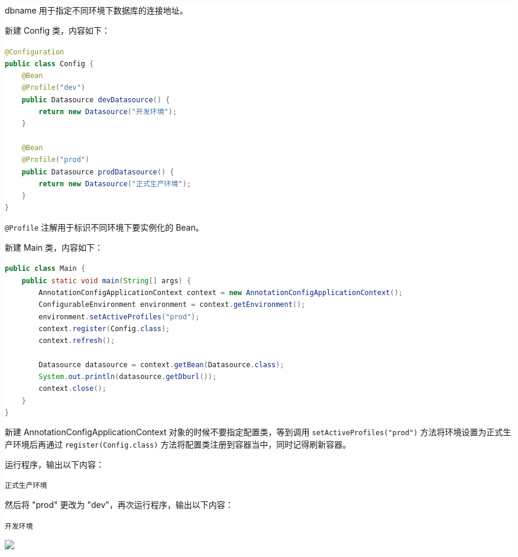 dbname 用于指定不同环境下数据库的连接地址。

新建 Config 类，内容如下：

```java
@Configuration
public class Config {
    @Bean
    @Profile("dev")
    public Datasource devDatasource() {
        return new Datasource("开发环境");
    }

    @Bean
    @Profile("prod")
    public Datasource prodDatasource() {
        return new Datasource("正式生产环境");
    }
}
```

`@Profile` 注解用于标识不同环境下要实例化的 Bean。

新建 Main 类，内容如下：

```java
public class Main {
    public static void main(String[] args) {
        AnnotationConfigApplicationContext context = new AnnotationConfigApplicationContext();
        ConfigurableEnvironment environment = context.getEnvironment();
        environment.setActiveProfiles("prod");
        context.register(Config.class);
        context.refresh();

        Datasource datasource = context.getBean(Datasource.class);
        System.out.println(datasource.getDburl());
        context.close();
    }
}
```

新建 AnnotationConfigApplicationContext 对象的时候不要指定配置类，等到调用 `setActiveProfiles("prod")` 方法将环境设置为正式生产环境后再通过 `register(Config.class)` 方法将配置类注册到容器当中，同时记得刷新容器。

运行程序，输出以下内容：

```
正式生产环境
```

然后将 "prod" 更改为 "dev"，再次运行程序，输出以下内容：

```
开发环境
```

![](http://www.itwanger.com/assets/images/2020/03/java-spring-bean-05.gif)
